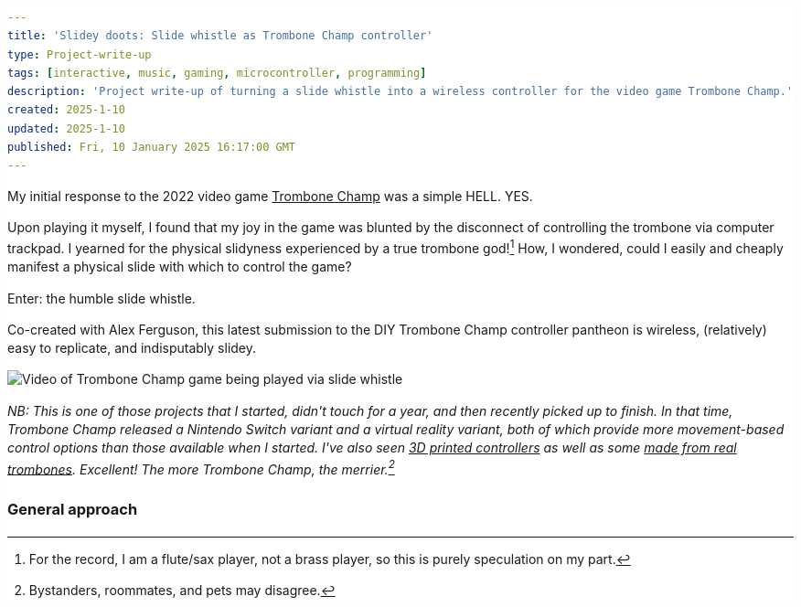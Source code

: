 ```yaml
---
title: 'Slidey doots: Slide whistle as Trombone Champ controller'
type: Project-write-up
tags: [interactive, music, gaming, microcontroller, programming]
description: 'Project write-up of turning a slide whistle into a wireless controller for the video game Trombone Champ.'
created: 2025-1-10
updated: 2025-1-10
published: Fri, 10 January 2025 16:17:00 GMT
---
```


My initial response to the 2022 video game [Trombone Champ](https://www.trombonechamp.com/) was a simple HELL. YES. 

<div class="centered-children">
<iframe width="560" height="315" src="https://www.youtube-nocookie.com/embed/9o-3brNQOns?si=kh8EYeq9a8eiRQqs" title="YouTube video player" frameborder="0" allow="accelerometer; autoplay; clipboard-write; encrypted-media; gyroscope; picture-in-picture; web-share" referrerpolicy="strict-origin-when-cross-origin" allowfullscreen></iframe>
</div>

Upon playing it myself, I found that my joy in the game was blunted by the disconnect of controlling the trombone via computer trackpad. I yearned for the physical slidyness experienced by a true trombone god![^disclaimer] How, I wondered, could I easily and cheaply manifest a physical slide with which to control the game? 

Enter: the humble slide whistle.

[^disclaimer]: For the record, I am a flute/sax player, not a brass player, so this is purely speculation on my part.

<div class="centered-children">
<iframe width="560" height="315" src="https://www.youtube-nocookie.com/embed/NvyAqL3H4Js?si=_tKPi0gS_A6HDVtr" title="YouTube video player" frameborder="0" allow="accelerometer; autoplay; clipboard-write; encrypted-media; gyroscope; picture-in-picture; web-share" referrerpolicy="strict-origin-when-cross-origin" allowfullscreen></iframe>
</div>

Co-created with Alex Ferguson, this latest submission to the DIY Trombone Champ controller pantheon is wireless, (relatively) easy to replicate, and indisputably slidey.

![Video of Trombone Champ game being played via slide whistle](assets/ballgame-1.gif)


[^bystanders]: Bystanders, roommates, and pets may disagree.

*NB: This is one of those projects that I started, didn't touch for a year, and then recently picked up to finish. In that time, Trombone Champ released a Nintendo Switch variant and a virtual reality variant, both of which provide more movement-based control options than those available when I started. I've also seen [3D printed controllers](https://www.reddit.com/r/trombonechamp/comments/xq54hn/trombone_champ_hero_i_made_a_trombone_controller/) as well as some [made from real trombones](https://www.youtube.com/watch?v=uzNMawGSed8). Excellent! The more Trombone Champ, the merrier.[^bystanders]*

### General approach


[^brass]: Have you *seen* brass players clear the spit from their instruments?! It's gross, yo.
[^banks]: [To quote Mr. Banks](https://www.youtube.com/watch?v=BA-g8YYPKVo), "with tuppence for paper and strings..."
[^feelings]: Disclaimer on her behalf: Alex wanted to make it a much more professional, beautifully wired version of this controller, but I convinced her that this was a quasi-hacky prototype so string and electrical tape and visibly disorganized wires were totally fine. I take full responsibility for its current lack of polish!
[^alex]: It's Alex! But to be fair, I am significantly worse at this point, so we're lucky she was willing to be recorded and it didn't have to be me. 
[^adafruit]: I have spent *so* much time browsing [Adafruit tutorials](https://learn.adafruit.com/) this year. Truly one of the sites I'm most grateful for.